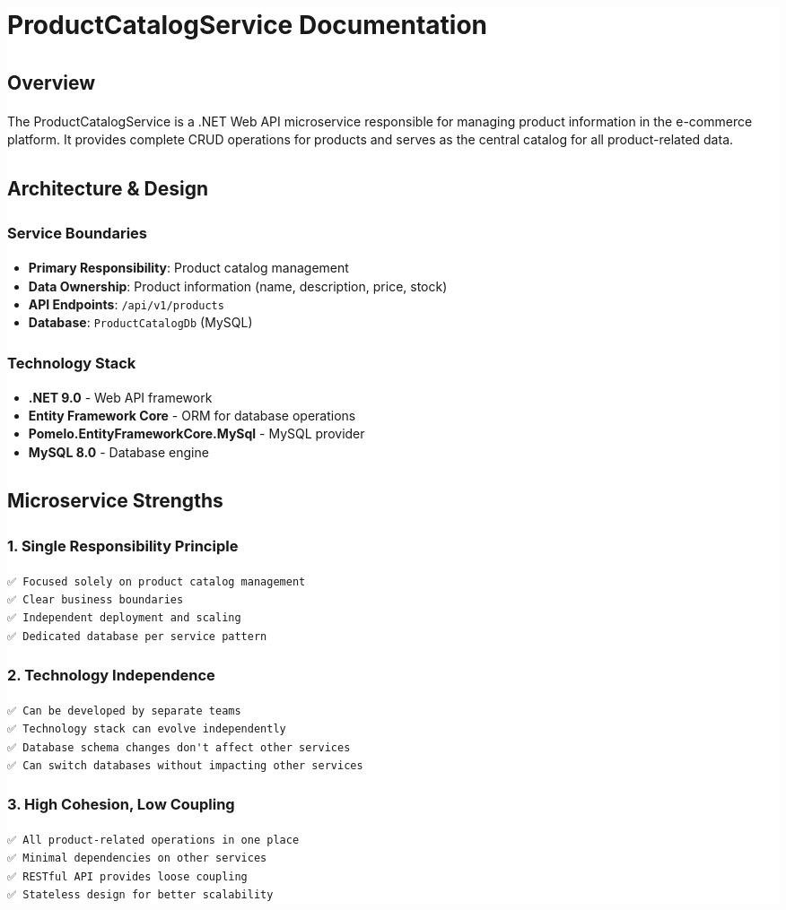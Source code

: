 # ProductCatalogService Documentation

## Overview

The ProductCatalogService is a .NET Web API microservice responsible for managing product information in the e-commerce platform. It provides complete CRUD operations for products and serves as the central catalog for all product-related data.

## Architecture & Design

### Service Boundaries
- **Primary Responsibility**: Product catalog management
- **Data Ownership**: Product information (name, description, price, stock)
- **API Endpoints**: `/api/v1/products`
- **Database**: `ProductCatalogDb` (MySQL)

### Technology Stack
- **.NET 9.0** - Web API framework
- **Entity Framework Core** - ORM for database operations
- **Pomelo.EntityFrameworkCore.MySql** - MySQL provider
- **MySQL 8.0** - Database engine

## Microservice Strengths

### 1. **Single Responsibility Principle**
```
✅ Focused solely on product catalog management
✅ Clear business boundaries
✅ Independent deployment and scaling
✅ Dedicated database per service pattern
```

### 2. **Technology Independence**
```
✅ Can be developed by separate teams
✅ Technology stack can evolve independently
✅ Database schema changes don't affect other services
✅ Can switch databases without impacting other services
```

### 3. **High Cohesion, Low Coupling**
```
✅ All product-related operations in one place
✅ Minimal dependencies on other services
✅ RESTful API provides loose coupling
✅ Stateless design for better scalability
```
